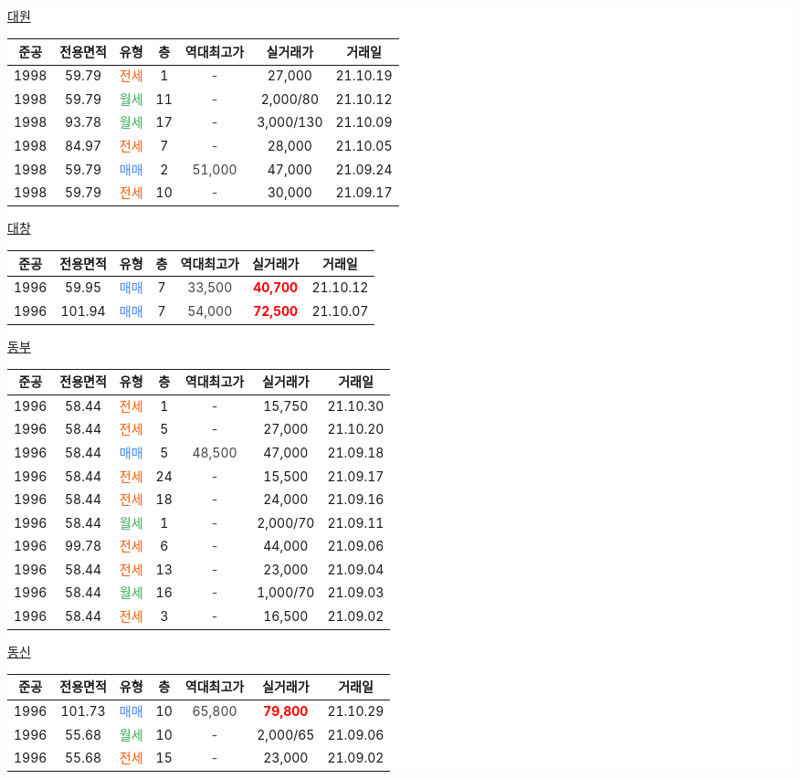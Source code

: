 [대원](https://search.naver.com/search.naver?query=%EB%8C%80%EC%9B%90)

|준공|전용면적|유형|층|역대최고가|실거래가|거래일|
|:---:|:---:|:---:|:---:|:---:|:---:|:---:|
|1998|59.79|<span style="color:#FF5A00">전세</span>|1|<span style="color:#444444">-</span>|27,000|21.10.19|
|1998|59.79|<span style="color:#34A853">월세</span>|11|<span style="color:#444444">-</span>|2,000/80|21.10.12|
|1998|93.78|<span style="color:#34A853">월세</span>|17|<span style="color:#444444">-</span>|3,000/130|21.10.09|
|1998|84.97|<span style="color:#FF5A00">전세</span>|7|<span style="color:#444444">-</span>|28,000|21.10.05|
|1998|59.79|<span style="color:#4285F3">매매</span>|2|<span style="color:#444444">51,000</span>|47,000|21.09.24|
|1998|59.79|<span style="color:#FF5A00">전세</span>|10|<span style="color:#444444">-</span>|30,000|21.09.17|

[대창](https://search.naver.com/search.naver?query=%EB%8C%80%EC%B0%BD)

|준공|전용면적|유형|층|역대최고가|실거래가|거래일|
|:---:|:---:|:---:|:---:|:---:|:---:|:---:|
|1996|59.95|<span style="color:#4285F3">매매</span>|7|<span style="color:#444444">33,500</span>|<b><span style="color:#FF0000">40,700</span></b>|21.10.12|
|1996|101.94|<span style="color:#4285F3">매매</span>|7|<span style="color:#444444">54,000</span>|<b><span style="color:#FF0000">72,500</span></b>|21.10.07|

[동부](https://search.naver.com/search.naver?query=%EB%8F%99%EB%B6%80)

|준공|전용면적|유형|층|역대최고가|실거래가|거래일|
|:---:|:---:|:---:|:---:|:---:|:---:|:---:|
|1996|58.44|<span style="color:#FF5A00">전세</span>|1|<span style="color:#444444">-</span>|15,750|21.10.30|
|1996|58.44|<span style="color:#FF5A00">전세</span>|5|<span style="color:#444444">-</span>|27,000|21.10.20|
|1996|58.44|<span style="color:#4285F3">매매</span>|5|<span style="color:#444444">48,500</span>|47,000|21.09.18|
|1996|58.44|<span style="color:#FF5A00">전세</span>|24|<span style="color:#444444">-</span>|15,500|21.09.17|
|1996|58.44|<span style="color:#FF5A00">전세</span>|18|<span style="color:#444444">-</span>|24,000|21.09.16|
|1996|58.44|<span style="color:#34A853">월세</span>|1|<span style="color:#444444">-</span>|2,000/70|21.09.11|
|1996|99.78|<span style="color:#FF5A00">전세</span>|6|<span style="color:#444444">-</span>|44,000|21.09.06|
|1996|58.44|<span style="color:#FF5A00">전세</span>|13|<span style="color:#444444">-</span>|23,000|21.09.04|
|1996|58.44|<span style="color:#34A853">월세</span>|16|<span style="color:#444444">-</span>|1,000/70|21.09.03|
|1996|58.44|<span style="color:#FF5A00">전세</span>|3|<span style="color:#444444">-</span>|16,500|21.09.02|

[동신](https://search.naver.com/search.naver?query=%EB%8F%99%EC%8B%A0)

|준공|전용면적|유형|층|역대최고가|실거래가|거래일|
|:---:|:---:|:---:|:---:|:---:|:---:|:---:|
|1996|101.73|<span style="color:#4285F3">매매</span>|10|<span style="color:#444444">65,800</span>|<b><span style="color:#FF0000">79,800</span></b>|21.10.29|
|1996|55.68|<span style="color:#34A853">월세</span>|10|<span style="color:#444444">-</span>|2,000/65|21.09.06|
|1996|55.68|<span style="color:#FF5A00">전세</span>|15|<span style="color:#444444">-</span>|23,000|21.09.02|
